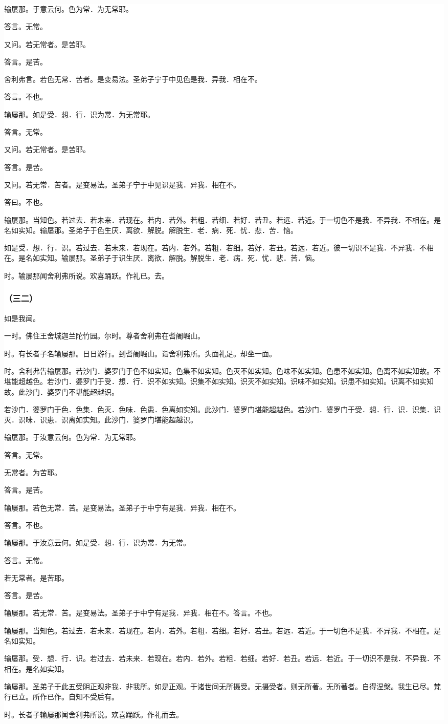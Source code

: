 输屡那。于意云何。色为常．为无常耶。

答言。无常。

又问。若无常者。是苦耶。

答言。是苦。

舍利弗言。若色无常．苦者。是变易法。圣弟子宁于中见色是我．异我．相在不。

答言。不也。

输屡那。如是受．想．行．识为常．为无常耶。

答言。无常。

又问。若无常者。是苦耶。

答言。是苦。

又问。若无常．苦者。是变易法。圣弟子宁于中见识是我．异我．相在不。

答曰。不也。

输屡那。当知色。若过去．若未来．若现在。若内．若外。若粗．若细．若好．若丑。若远．若近。于一切色不是我．不异我．不相在。是名如实知。输屡那。圣弟子于色生厌．离欲．解脱。解脱生．老．病．死．忧．悲．苦．恼。

如是受．想．行．识。若过去．若未来．若现在。若内．若外。若粗．若细。若好．若丑。若远．若近。彼一切识不是我．不异我．不相在。是名如实知。输屡那。圣弟子于识生厌．离欲．解脱。解脱生．老．病．死．忧．悲．苦．恼。

时。输屡那闻舍利弗所说。欢喜踊跃。作礼已。去。

### （三二）

如是我闻。

一时。佛住王舍城迦兰陀竹园。尔时。尊者舍利弗在耆阇崛山。

时。有长者子名输屡那。日日游行。到耆阇崛山。诣舍利弗所。头面礼足。却坐一面。

时。舍利弗告输屡那。若沙门．婆罗门于色不如实知。色集不如实知。色灭不如实知。色味不如实知。色患不如实知。色离不如实知故。不堪能超越色。若沙门．婆罗门于受．想．行．识不如实知。识集不如实知。识灭不如实知。识味不如实知。识患不如实知。识离不如实知故。此沙门．婆罗门不堪能超越识。

若沙门．婆罗门于色．色集．色灭．色味．色患．色离如实知。此沙门．婆罗门堪能超越色。若沙门．婆罗门于受．想．行．识．识集．识灭．识味．识患．识离如实知。此沙门．婆罗门堪能超越识。

输屡那。于汝意云何。色为常．为无常耶。

答言。无常。

无常者。为苦耶。

答言。是苦。

输屡那。若色无常．苦。是变易法。圣弟子于中宁有是我．异我．相在不。

答言。不也。

输屡那。于汝意云何。如是受．想．行．识为常．为无常。

答言。无常。

若无常者。是苦耶。

答言。是苦。

输屡那。若无常．苦。是变易法。圣弟子于中宁有是我．异我．相在不。答言。不也。

输屡那。当知色。若过去．若未来．若现在。若内．若外。若粗．若细。若好．若丑。若远．若近。于一切色不是我．不异我．不相在。是名如实知。

输屡那。受．想．行．识。若过去．若未来．若现在。若内．若外。若粗．若细。若好．若丑。若远．若近。于一切识不是我．不异我．不相在。是名如实知。

输屡那。圣弟子于此五受阴正观非我．非我所。如是正观。于诸世间无所摄受。无摄受者。则无所著。无所著者。自得涅槃。我生已尽。梵行已立。所作已作。自知不受后有。

时。长者子输屡那闻舍利弗所说。欢喜踊跃。作礼而去。
